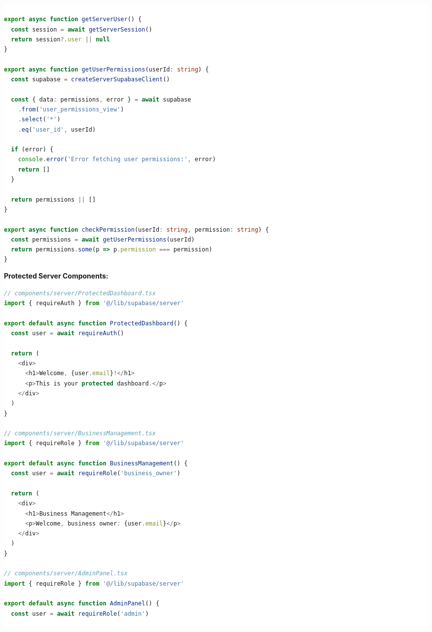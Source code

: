 ```typescript

export async function getServerUser() {
  const session = await getServerSession()
  return session?.user || null
}

export async function getUserPermissions(userId: string) {
  const supabase = createServerSupabaseClient()
  
  const { data: permissions, error } = await supabase
    .from('user_permissions_view')
    .select('*')
    .eq('user_id', userId)
  
  if (error) {
    console.error('Error fetching user permissions:', error)
    return []
  }
  
  return permissions || []
}

export async function checkPermission(userId: string, permission: string) {
  const permissions = await getUserPermissions(userId)
  return permissions.some(p => p.permission === permission)
}
```

**Protected Server Components:**
```typescript
// components/server/ProtectedDashboard.tsx
import { requireAuth } from '@/lib/supabase/server'

export default async function ProtectedDashboard() {
  const user = await requireAuth()
  
  return (
    <div>
      <h1>Welcome, {user.email}!</h1>
      <p>This is your protected dashboard.</p>
    </div>
  )
}

// components/server/BusinessManagement.tsx
import { requireRole } from '@/lib/supabase/server'

export default async function BusinessManagement() {
  const user = await requireRole('business_owner')
  
  return (
    <div>
      <h1>Business Management</h1>
      <p>Welcome, business owner: {user.email}</p>
    </div>
  )
}

// components/server/AdminPanel.tsx
import { requireRole } from '@/lib/supabase/server'

export default async function AdminPanel() {
  const user = await requireRole('admin')
  
```
